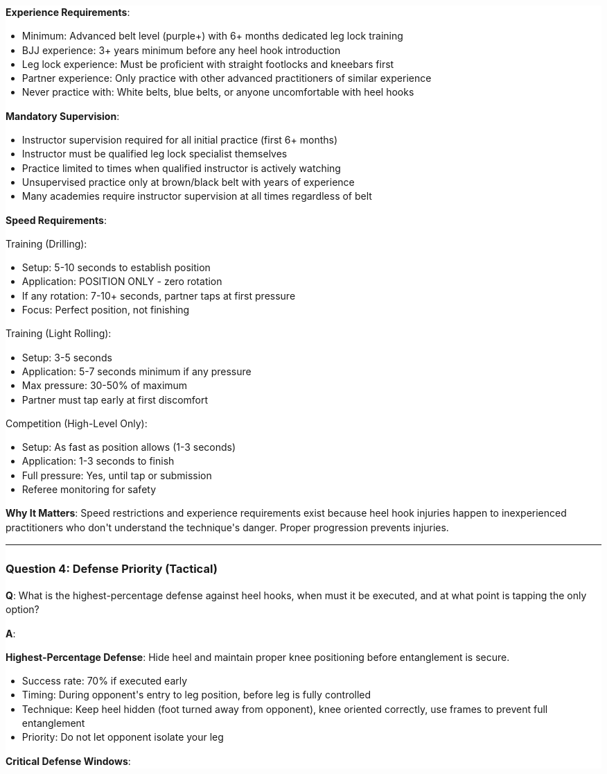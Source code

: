 **Experience Requirements**:
- Minimum: Advanced belt level (purple+) with 6+ months dedicated leg lock training
- BJJ experience: 3+ years minimum before any heel hook introduction
- Leg lock experience: Must be proficient with straight footlocks and kneebars first
- Partner experience: Only practice with other advanced practitioners of similar experience
- Never practice with: White belts, blue belts, or anyone uncomfortable with heel hooks

**Mandatory Supervision**:
- Instructor supervision required for all initial practice (first 6+ months)
- Instructor must be qualified leg lock specialist themselves
- Practice limited to times when qualified instructor is actively watching
- Unsupervised practice only at brown/black belt with years of experience
- Many academies require instructor supervision at all times regardless of belt

**Speed Requirements**:

Training (Drilling):
- Setup: 5-10 seconds to establish position
- Application: POSITION ONLY - zero rotation
- If any rotation: 7-10+ seconds, partner taps at first pressure
- Focus: Perfect position, not finishing

Training (Light Rolling):
- Setup: 3-5 seconds
- Application: 5-7 seconds minimum if any pressure
- Max pressure: 30-50% of maximum
- Partner must tap early at first discomfort

Competition (High-Level Only):
- Setup: As fast as position allows (1-3 seconds)
- Application: 1-3 seconds to finish
- Full pressure: Yes, until tap or submission
- Referee monitoring for safety

**Why It Matters**: Speed restrictions and experience requirements exist because heel hook injuries happen to inexperienced practitioners who don't understand the technique's danger. Proper progression prevents injuries.

---

### Question 4: Defense Priority (Tactical)
**Q**: What is the highest-percentage defense against heel hooks, when must it be executed, and at what point is tapping the only option?

**A**:

**Highest-Percentage Defense**: Hide heel and maintain proper knee positioning before entanglement is secure.
- Success rate: 70% if executed early
- Timing: During opponent's entry to leg position, before leg is fully controlled
- Technique: Keep heel hidden (foot turned away from opponent), knee oriented correctly, use frames to prevent full entanglement
- Priority: Do not let opponent isolate your leg

**Critical Defense Windows**:

